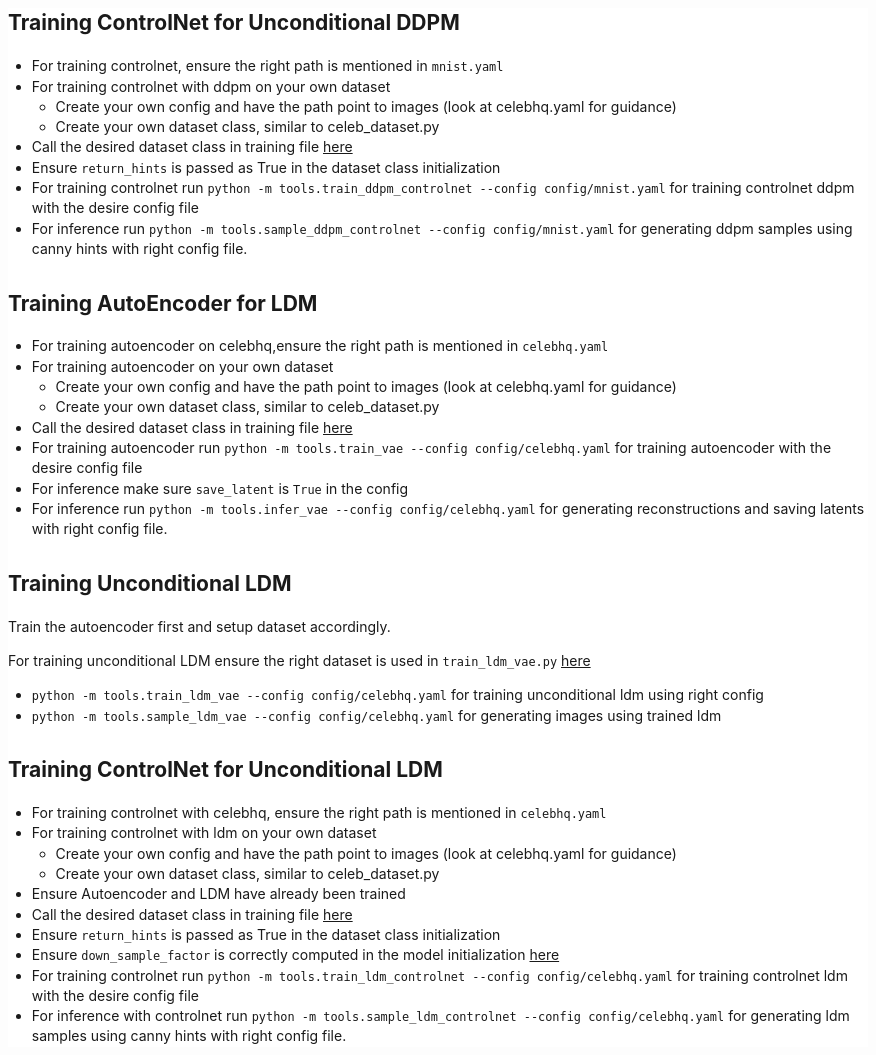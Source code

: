 ## Training ControlNet for Unconditional DDPM
* For training controlnet, ensure the right path is mentioned in `mnist.yaml`
* For training controlnet with ddpm on your own dataset 
  * Create your own config and have the path point to images (look at celebhq.yaml for guidance)
  * Create your own dataset class, similar to celeb_dataset.py
* Call the desired dataset class in training file [here](https://github.com/explainingai-code/ControlNet-PyTorch/blob/main/tools/train_ddpm_controlnet.py#L40)
* Ensure ```return_hints``` is passed as True in the dataset class initialization
* For training controlnet run ```python -m tools.train_ddpm_controlnet --config config/mnist.yaml``` for training controlnet ddpm with the desire config file
* For inference run ```python -m tools.sample_ddpm_controlnet --config config/mnist.yaml``` for generating ddpm samples using canny hints with right config file.


## Training AutoEncoder for LDM
* For training autoencoder on celebhq,ensure the right path is mentioned in `celebhq.yaml`
* For training autoencoder on your own dataset 
  * Create your own config and have the path point to images (look at celebhq.yaml for guidance)
  * Create your own dataset class, similar to celeb_dataset.py
* Call the desired dataset class in training file [here](https://github.com/explainingai-code/ControlNet-PyTorch/blob/main/tools/train_vae.py#L49)
* For training autoencoder run ```python -m tools.train_vae --config config/celebhq.yaml``` for training autoencoder with the desire config file
* For inference make sure `save_latent` is `True` in the config
* For inference run ```python -m tools.infer_vae --config config/celebhq.yaml``` for generating reconstructions and saving latents with right config file.


## Training Unconditional LDM
Train the autoencoder first and setup dataset accordingly.

For training unconditional LDM ensure the right dataset is used in `train_ldm_vae.py` [here](https://github.com/explainingai-code/ControlNet-PyTorch/blob/main/tools/train_ldm_vae.py#L43)
* ```python -m tools.train_ldm_vae --config config/celebhq.yaml``` for training unconditional ldm using right config
* ```python -m tools.sample_ldm_vae --config config/celebhq.yaml``` for generating images using trained ldm


## Training ControlNet for Unconditional LDM
* For training controlnet with celebhq, ensure the right path is mentioned in `celebhq.yaml`
* For training controlnet with ldm on your own dataset 
  * Create your own config and have the path point to images (look at celebhq.yaml for guidance)
  * Create your own dataset class, similar to celeb_dataset.py
* Ensure Autoencoder and LDM have already been trained
* Call the desired dataset class in training file [here](https://github.com/explainingai-code/ControlNet-PyTorch/blob/main/tools/train_ldm_controlnet.py#L43)
* Ensure ```return_hints``` is passed as True in the dataset class initialization
* Ensure ```down_sample_factor``` is correctly computed in the model initialization [here](https://github.com/explainingai-code/ControlNet-PyTorch/blob/main/tools/train_ldm_controlnet.py#L60)
* For training controlnet run ```python -m tools.train_ldm_controlnet --config config/celebhq.yaml``` for training controlnet ldm with the desire config file
* For inference with controlnet run ```python -m tools.sample_ldm_controlnet --config config/celebhq.yaml``` for generating ldm samples using canny hints with right config file.
